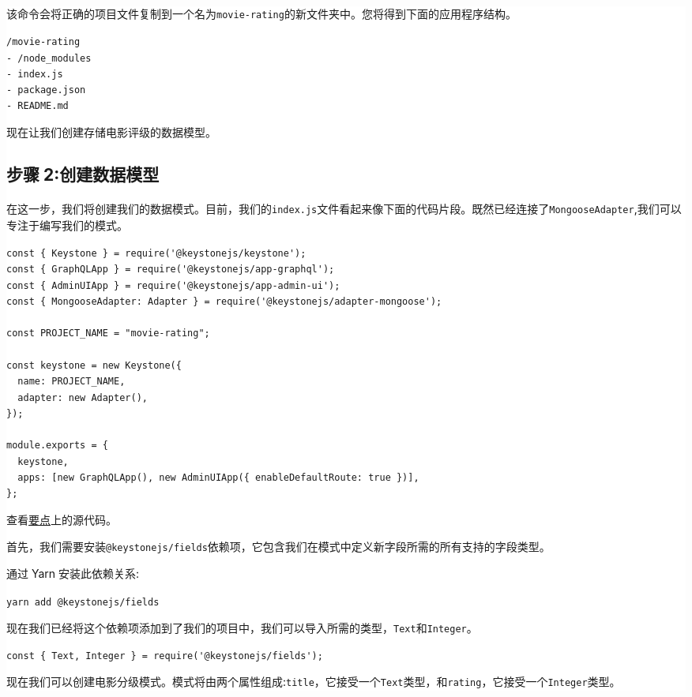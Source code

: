 该命令会将正确的项目文件复制到一个名为`movie-rating`的新文件夹中。您将得到下面的应用程序结构。

```
/movie-rating
- /node_modules
- index.js
- package.json
- README.md

```

现在让我们创建存储电影评级的数据模型。

## 步骤 2:创建数据模型

在这一步，我们将创建我们的数据模式。目前，我们的`index.js`文件看起来像下面的代码片段。既然已经连接了`MongooseAdapter`,我们可以专注于编写我们的模式。

```
const { Keystone } = require('@keystonejs/keystone');
const { GraphQLApp } = require('@keystonejs/app-graphql');
const { AdminUIApp } = require('@keystonejs/app-admin-ui');
const { MongooseAdapter: Adapter } = require('@keystonejs/adapter-mongoose');

const PROJECT_NAME = "movie-rating";

const keystone = new Keystone({
  name: PROJECT_NAME,
  adapter: new Adapter(),
});

module.exports = {
  keystone,
  apps: [new GraphQLApp(), new AdminUIApp({ enableDefaultRoute: true })],
};

```

查看[要点](https://gist.github.com/michielmulders/00853641fb7fb56aab51cf8d77351bae)上的源代码。

首先，我们需要安装`@keystonejs/fields`依赖项，它包含我们在模式中定义新字段所需的所有支持的字段类型。

通过 Yarn 安装此依赖关系:

```
yarn add @keystonejs/fields

```

现在我们已经将这个依赖项添加到了我们的项目中，我们可以导入所需的类型，`Text`和`Integer`。

```
const { Text, Integer } = require('@keystonejs/fields');

```

现在我们可以创建电影分级模式。模式将由两个属性组成:`title`，它接受一个`Text`类型，和`rating`，它接受一个`Integer`类型。
